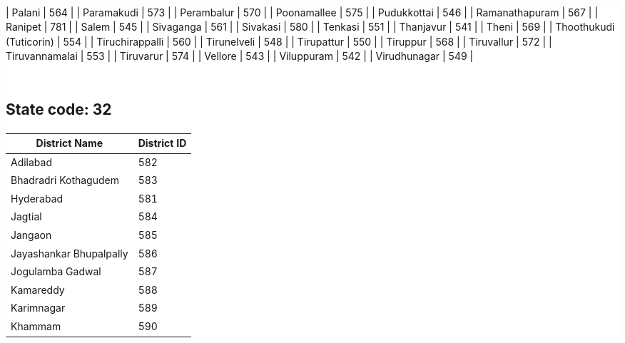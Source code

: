 | Palani | 564 |
| Paramakudi | 573 |
| Perambalur | 570 |
| Poonamallee | 575 |
| Pudukkottai | 546 |
| Ramanathapuram | 567 |
| Ranipet | 781 |
| Salem | 545 |
| Sivaganga | 561 |
| Sivakasi | 580 |
| Tenkasi | 551 |
| Thanjavur | 541 |
| Theni | 569 |
| Thoothukudi (Tuticorin) | 554 |
| Tiruchirappalli | 560 |
| Tirunelveli | 548 |
| Tirupattur | 550 |
| Tiruppur | 568 |
| Tiruvallur | 572 |
| Tiruvannamalai | 553 |
| Tiruvarur | 574 |
| Vellore | 543 |
| Viluppuram | 542 |
| Virudhunagar | 549 |
</br></br>
## State code:  32
| District Name | District ID |
|---|---|
| Adilabad | 582 |
| Bhadradri Kothagudem | 583 |
| Hyderabad | 581 |
| Jagtial | 584 |
| Jangaon | 585 |
| Jayashankar Bhupalpally | 586 |
| Jogulamba Gadwal | 587 |
| Kamareddy | 588 |
| Karimnagar | 589 |
| Khammam | 590 |